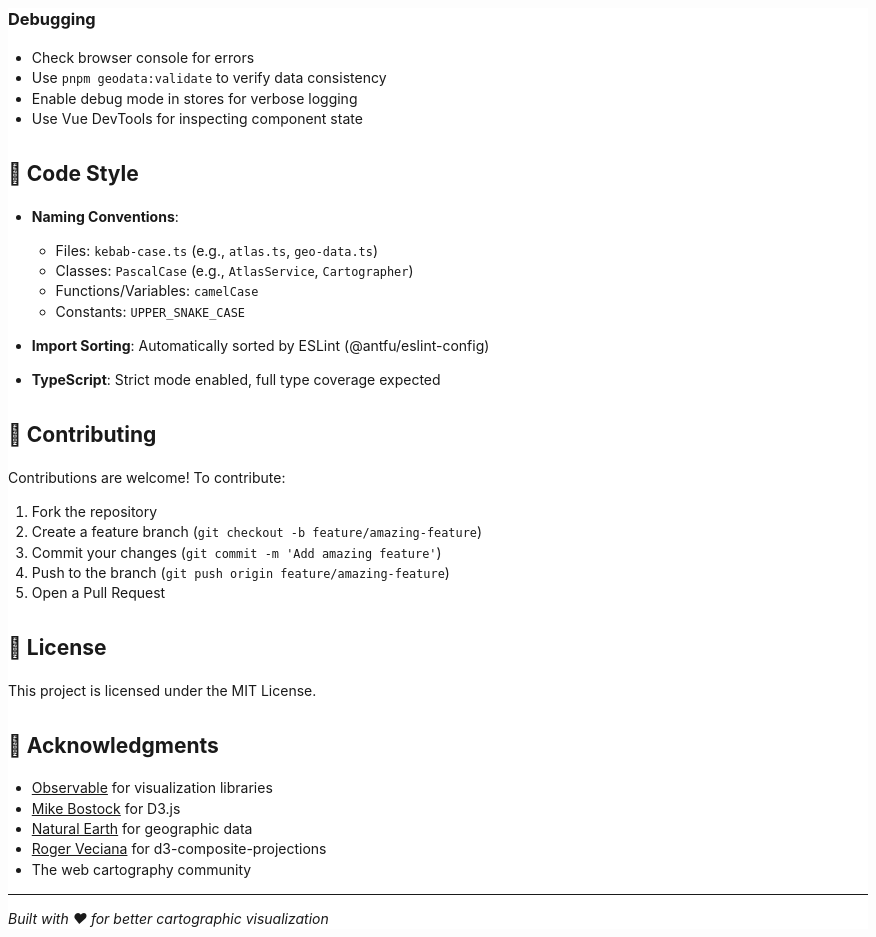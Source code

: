 ### Debugging

- Check browser console for errors
- Use `pnpm geodata:validate` to verify data consistency
- Enable debug mode in stores for verbose logging
- Use Vue DevTools for inspecting component state

## 📝 Code Style

- **Naming Conventions**:
  - Files: `kebab-case.ts` (e.g., `atlas.ts`, `geo-data.ts`)
  - Classes: `PascalCase` (e.g., `AtlasService`, `Cartographer`)
  - Functions/Variables: `camelCase`
  - Constants: `UPPER_SNAKE_CASE`

- **Import Sorting**: Automatically sorted by ESLint (@antfu/eslint-config)

- **TypeScript**: Strict mode enabled, full type coverage expected

## 🤝 Contributing

Contributions are welcome! To contribute:

1. Fork the repository
2. Create a feature branch (`git checkout -b feature/amazing-feature`)
3. Commit your changes (`git commit -m 'Add amazing feature'`)
4. Push to the branch (`git push origin feature/amazing-feature`)
5. Open a Pull Request

## 📄 License

This project is licensed under the MIT License.

## 🙏 Acknowledgments

- [Observable](https://observablehq.com/) for visualization libraries
- [Mike Bostock](https://bost.ocks.org/mike/) for D3.js
- [Natural Earth](https://www.naturalearthdata.com/) for geographic data
- [Roger Veciana](https://github.com/rveciana) for d3-composite-projections
- The web cartography community

---

*Built with ❤️ for better cartographic visualization*
